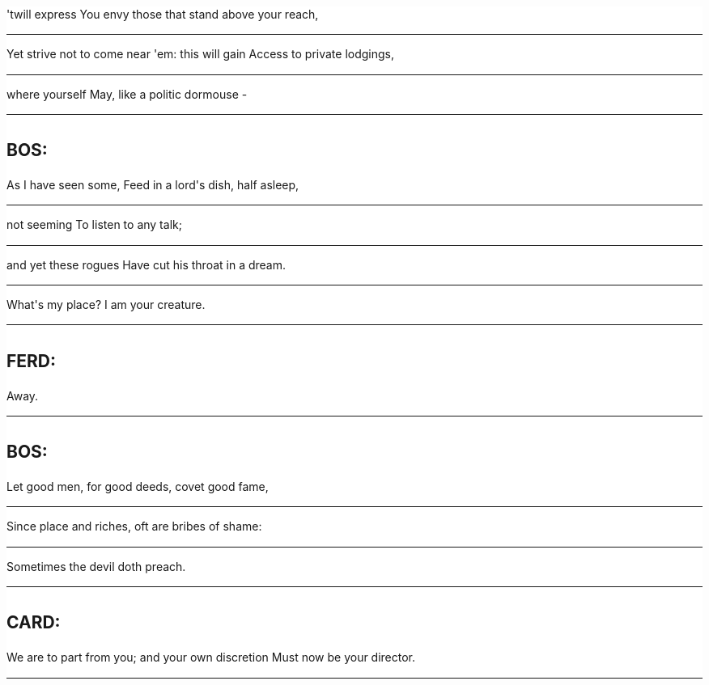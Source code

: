 
'twill express You envy those that stand above your reach,


---

Yet strive not to come near 'em: this will gain Access to private lodgings, 

---

where yourself May, like a politic dormouse -

---

## BOS:	
As I have seen some,
Feed in a lord's dish, half asleep, 

---

not seeming To listen to any talk; 

---

and yet these rogues
Have cut his throat in a dream. 

---

What's my place? I am your creature.

---

## FERD:	
Away.

---

## BOS:	
Let good men, for good deeds, covet good fame, 

---

Since place and riches, oft are bribes of shame: 

---

Sometimes the devil doth preach.

---

## CARD:	
We are to part from you; and your own discretion Must now be your director.

---

